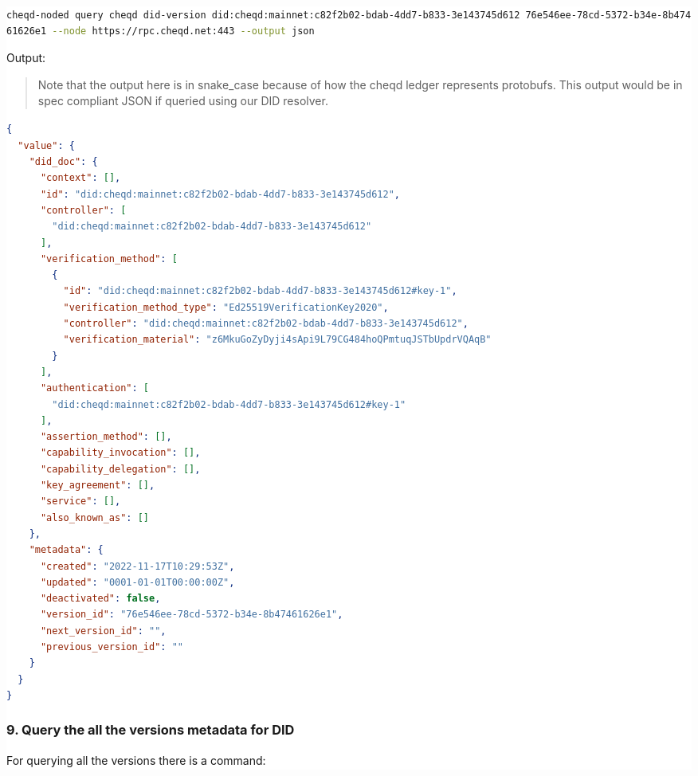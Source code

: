 ```bash
cheqd-noded query cheqd did-version did:cheqd:mainnet:c82f2b02-bdab-4dd7-b833-3e143745d612 76e546ee-78cd-5372-b34e-8b47461626e1 --node https://rpc.cheqd.net:443 --output json
```

Output:

> Note that the output here is in snake\_case because of how the cheqd ledger represents protobufs. This output would be in spec compliant JSON if queried using our DID resolver.

```json
{
  "value": {
    "did_doc": {
      "context": [],
      "id": "did:cheqd:mainnet:c82f2b02-bdab-4dd7-b833-3e143745d612",
      "controller": [
        "did:cheqd:mainnet:c82f2b02-bdab-4dd7-b833-3e143745d612"
      ],
      "verification_method": [
        {
          "id": "did:cheqd:mainnet:c82f2b02-bdab-4dd7-b833-3e143745d612#key-1",
          "verification_method_type": "Ed25519VerificationKey2020",
          "controller": "did:cheqd:mainnet:c82f2b02-bdab-4dd7-b833-3e143745d612",
          "verification_material": "z6MkuGoZyDyji4sApi9L79CG484hoQPmtuqJSTbUpdrVQAqB"
        }
      ],
      "authentication": [
        "did:cheqd:mainnet:c82f2b02-bdab-4dd7-b833-3e143745d612#key-1"
      ],
      "assertion_method": [],
      "capability_invocation": [],
      "capability_delegation": [],
      "key_agreement": [],
      "service": [],
      "also_known_as": []
    },
    "metadata": {
      "created": "2022-11-17T10:29:53Z",
      "updated": "0001-01-01T00:00:00Z",
      "deactivated": false,
      "version_id": "76e546ee-78cd-5372-b34e-8b47461626e1",
      "next_version_id": "",
      "previous_version_id": ""
    }
  }
}

```

### 9. Query the all the versions metadata for DID

For querying all the versions there is a command:
